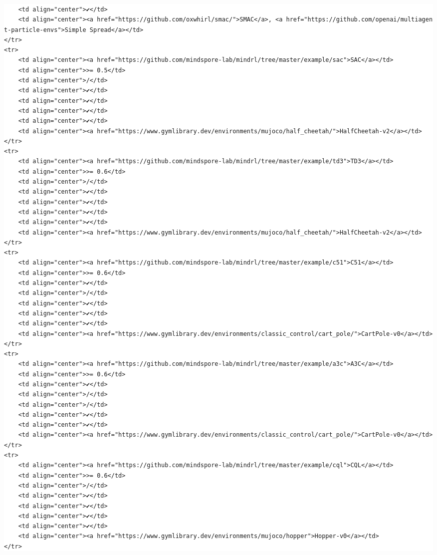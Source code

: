        <td align="center">✔️</td>
        <td align="center"><a href="https://github.com/oxwhirl/smac/">SMAC</a>, <a href="https://github.com/openai/multiagent-particle-envs">Simple Spread</a></td>
    </tr>
    <tr>
        <td align="center"><a href="https://github.com/mindspore-lab/mindrl/tree/master/example/sac">SAC</a></td>
        <td align="center">>= 0.5</td>
        <td align="center">/</td>
        <td align="center">✔️</td>
        <td align="center">✔️</td>
        <td align="center">✔️</td>
        <td align="center">✔️</td>
        <td align="center"><a href="https://www.gymlibrary.dev/environments/mujoco/half_cheetah/">HalfCheetah-v2</a></td>
    </tr>
    <tr>
        <td align="center"><a href="https://github.com/mindspore-lab/mindrl/tree/master/example/td3">TD3</a></td>
        <td align="center">>= 0.6</td>
        <td align="center">/</td>
        <td align="center">✔️</td>
        <td align="center">✔️</td>
        <td align="center">✔️</td>
        <td align="center">✔️</td>
        <td align="center"><a href="https://www.gymlibrary.dev/environments/mujoco/half_cheetah/">HalfCheetah-v2</a></td>
    </tr>
    <tr>
        <td align="center"><a href="https://github.com/mindspore-lab/mindrl/tree/master/example/c51">C51</a></td>
        <td align="center">>= 0.6</td>
        <td align="center">✔️</td>
        <td align="center">/</td>
        <td align="center">✔️</td>
        <td align="center">✔️</td>
        <td align="center">✔️</td>
        <td align="center"><a href="https://www.gymlibrary.dev/environments/classic_control/cart_pole/">CartPole-v0</a></td>
    </tr>
    <tr>
        <td align="center"><a href="https://github.com/mindspore-lab/mindrl/tree/master/example/a3c">A3C</a></td>
        <td align="center">>= 0.6</td>
        <td align="center">✔️</td>
        <td align="center">/</td>
        <td align="center">/</td>
        <td align="center">✔️</td>
        <td align="center">✔️</td>
        <td align="center"><a href="https://www.gymlibrary.dev/environments/classic_control/cart_pole/">CartPole-v0</a></td>
    </tr>
    <tr>
        <td align="center"><a href="https://github.com/mindspore-lab/mindrl/tree/master/example/cql">CQL</a></td>
        <td align="center">>= 0.6</td>
        <td align="center">/</td>
        <td align="center">✔️</td>
        <td align="center">✔️</td>
        <td align="center">✔️</td>
        <td align="center">✔️</td>
        <td align="center"><a href="https://www.gymlibrary.dev/environments/mujoco/hopper">Hopper-v0</a></td>
    </tr>